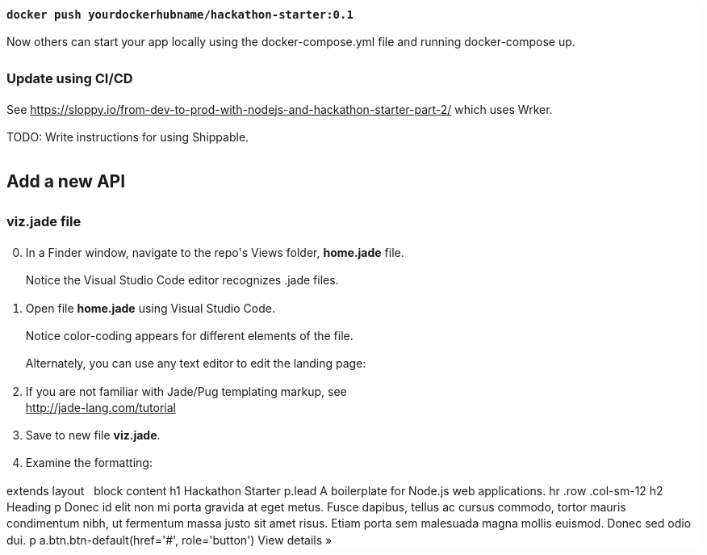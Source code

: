    <tt><strong>
   docker push yourdockerhubname/hackathon-starter:0.1
   </strong></tt>

   Now others can start your app locally using the docker-compose.yml file 
   and running docker-compose up.


   ### Update using CI/CD #

   See https://sloppy.io/from-dev-to-prod-with-nodejs-and-hackathon-starter-part-2/
   which uses Wrker.

   TODO: Write instructions for using Shippable.




## Add a new API 

   ### viz.jade file #

0. In a Finder window, navigate to the repo's Views folder, <strong>home.jade</strong> file.

   Notice the Visual Studio Code editor recognizes .jade files.

0. Open file <strong>home.jade</strong> using Visual Studio Code.

   Notice color-coding appears for different elements of the file.

   Alternately, you can use any text editor to edit the landing page:

0. If you are not familiar with Jade/Pug templating markup, see<br /> 
   <a target="_blank" href="http://jade-lang.com/tutorial/">
   http://jade-lang.com/tutorial</a>

0. Save to new file <strong>viz.jade</strong>.

0. Examine the formatting:

   <pre>
extends layout
&nbsp;
block content
  h1 Hackathon Starter
  p.lead A boilerplate for Node.js web applications.
  hr
  .row
    .col-sm-12
      h2 Heading
      p Donec id elit non mi porta gravida at eget metus. Fusce dapibus, tellus ac cursus commodo, tortor mauris condimentum nibh, ut fermentum massa justo sit amet risus. Etiam porta sem malesuada magna mollis euismod. Donec sed odio dui.
      p
        a.btn.btn-default(href='#', role='button') View details »
   </pre>
   <br />
   